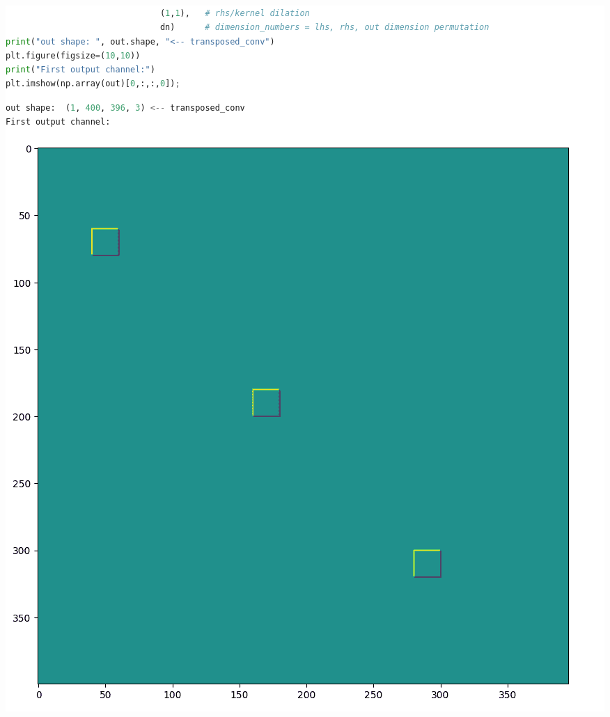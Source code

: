 ```py
                               (1,1),   # rhs/kernel dilation
                               dn)      # dimension_numbers = lhs, rhs, out dimension permutation
print("out shape: ", out.shape, "<-- transposed_conv")
plt.figure(figsize=(10,10))
print("First output channel:")
plt.imshow(np.array(out)[0,:,:,0]); 
```

```py
out shape:  (1, 400, 396, 3) <-- transposed_conv
First output channel: 
```

![../_images/a31887582f261bc887008a3d1ccc329a276e965031f3a3d6f07365c86b694ede.png](img/49ff0f7697e4e37e9bc87de4910d5344.png)

